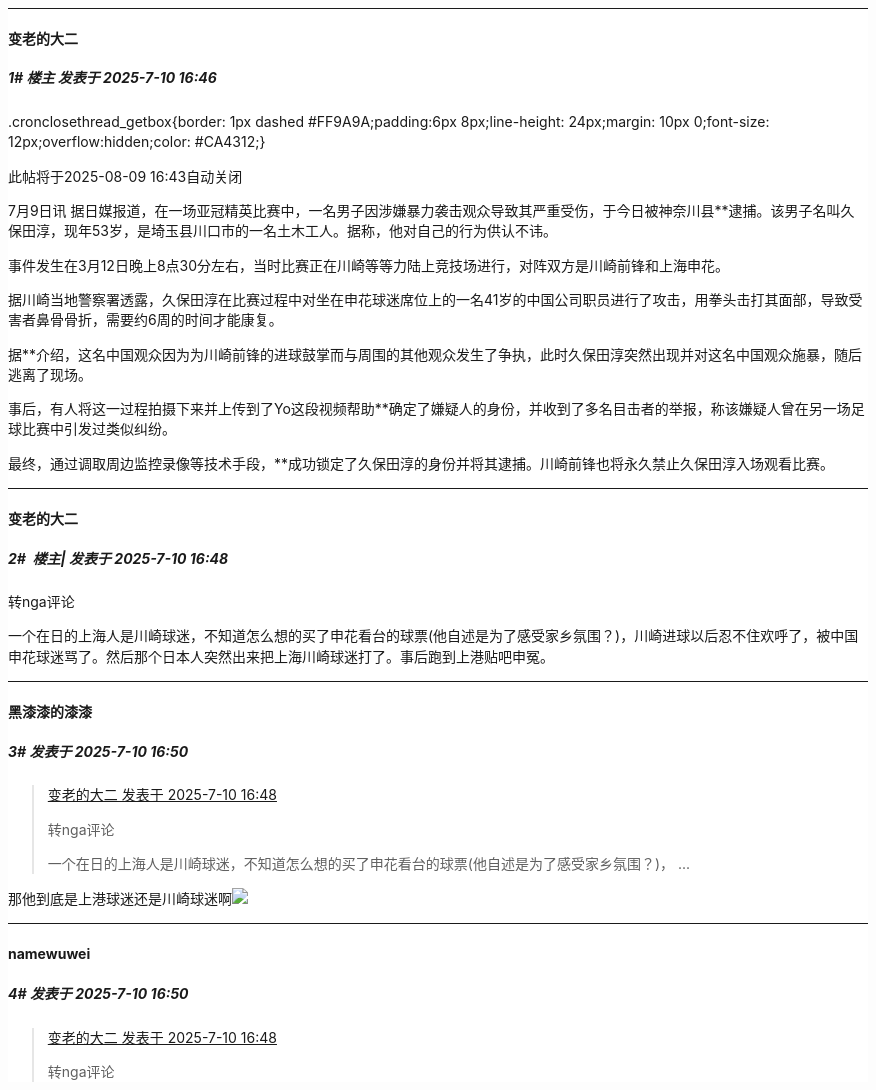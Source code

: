 ﻿
*****

####  变老的大二  
##### 1#       楼主       发表于 2025-7-10 16:46

.cronclosethread_getbox{border: 1px dashed #FF9A9A;padding:6px 8px;line-height: 24px;margin: 10px 0;font-size: 12px;overflow:hidden;color: #CA4312;}

此帖将于2025-08-09 16:43自动关闭

7月9日讯 据日媒报道，在一场亚冠精英比赛中，一名男子因涉嫌暴力袭击观众导致其严重受伤，于今日被神奈川县**逮捕。该男子名叫久保田淳，现年53岁，是埼玉县川口市的一名土木工人。据称，他对自己的行为供认不讳。

事件发生在3月12日晚上8点30分左右，当时比赛正在川崎等等力陆上竞技场进行，对阵双方是川崎前锋和上海申花。

据川崎当地警察署透露，久保田淳在比赛过程中对坐在申花球迷席位上的一名41岁的中国公司职员进行了攻击，用拳头击打其面部，导致受害者鼻骨骨折，需要约6周的时间才能康复。

据**介绍，这名中国观众因为为川崎前锋的进球鼓掌而与周围的其他观众发生了争执，此时久保田淳突然出现并对这名中国观众施暴，随后逃离了现场。

事后，有人将这一过程拍摄下来并上传到了Yo这段视频帮助**确定了嫌疑人的身份，并收到了多名目击者的举报，称该嫌疑人曾在另一场足球比赛中引发过类似纠纷。

最终，通过调取周边监控录像等技术手段，**成功锁定了久保田淳的身份并将其逮捕。川崎前锋也将永久禁止久保田淳入场观看比赛。

*****

####  变老的大二  
##### 2#         楼主| 发表于 2025-7-10 16:48

转nga评论

一个在日的上海人是川崎球迷，不知道怎么想的买了申花看台的球票(他自述是为了感受家乡氛围？)，川崎进球以后忍不住欢呼了，被中国申花球迷骂了。然后那个日本人突然出来把上海川崎球迷打了。事后跑到上港贴吧申冤。

*****

####  黑漆漆的漆漆  
##### 3#       发表于 2025-7-10 16:50

<blockquote><a href="httphttps://stage1st.com/2b/forum.php?mod=redirect&amp;goto=findpost&amp;pid=68077869&amp;ptid=2256151" target="_blank">变老的大二 发表于 2025-7-10 16:48</a>

转nga评论

一个在日的上海人是川崎球迷，不知道怎么想的买了申花看台的球票(他自述是为了感受家乡氛围？)， ...</blockquote>
那他到底是上港球迷还是川崎球迷啊<img src="https://static.stage1st.com/image/smiley/face2017/001.png" referrerpolicy="no-referrer">

*****

####  namewuwei  
##### 4#       发表于 2025-7-10 16:50

<blockquote><a href="httphttps://stage1st.com/2b/forum.php?mod=redirect&amp;goto=findpost&amp;pid=68077869&amp;ptid=2256151" target="_blank">变老的大二 发表于 2025-7-10 16:48</a>

转nga评论
